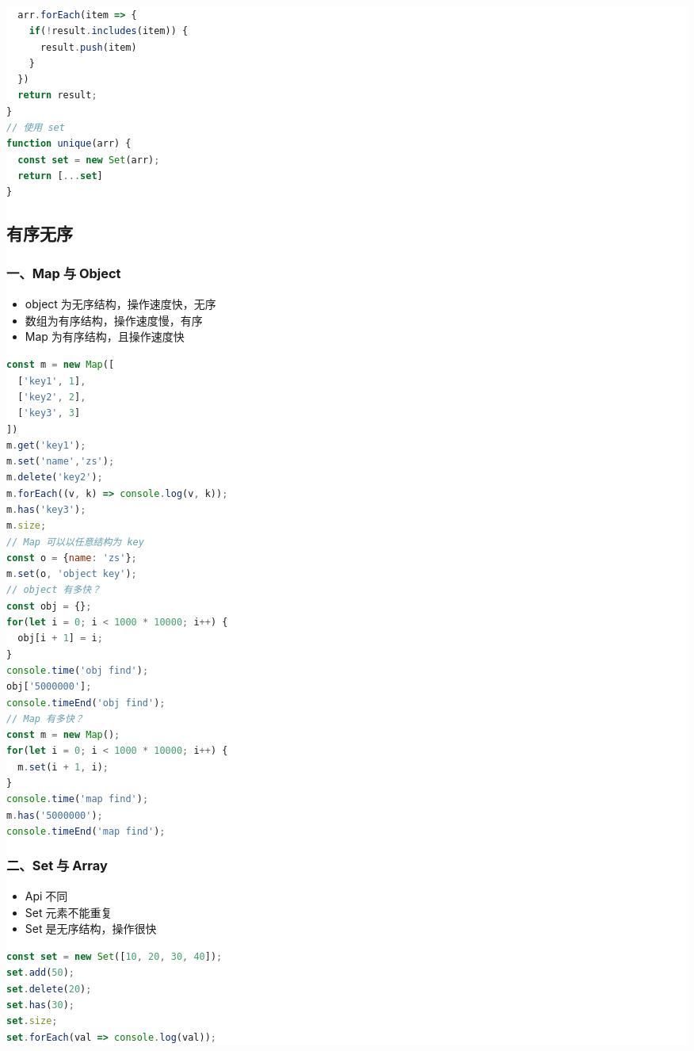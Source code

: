 ```js
  arr.forEach(item => {
    if(!result.includes(item)) {
      result.push(item)
    }
  })
  return result;
}
// 使用 set 
function unique(arr) {
  const set = new Set(arr);
  return [...set]
}
```
## 有序无序
### 一、Map 与 Object
* object 为无序结构，操作速度快，无序
* 数组为有序结构，操作速度慢，有序
* Map 为有序结构，且操作速度快
```js
const m = new Map([
  ['key1', 1],
  ['key2', 2],
  ['key3', 3]
])
m.get('key1');
m.set('name','zs');
m.delete('key2');
m.forEach((v, k) => console.log(v, k));
m.has('key3');
m.size;
// Map 可以以任意结构为 key
const o = {name: 'zs'};
m.set(o, 'object key');
// object 有多快？
const obj = {};
for(let i = 0; i < 1000 * 10000; i++) {
  obj[i + 1] = i;
}
console.time('obj find');
obj['5000000'];
console.timeEnd('obj find');
// Map 有多快？
const m = new Map();
for(let i = 0; i < 1000 * 10000; i++) {
  m.set(i + 1, i);
}
console.time('map find');
m.has('5000000');
console.timeEnd('map find');
```
### 二、Set 与 Array
* Api 不同
* Set 元素不能重复
* Set 是无序结构，操作很快
```js
const set = new Set([10, 20, 30, 40]);
set.add(50);
set.delete(20);
set.has(30);
set.size;
set.forEach(val => console.log(val));
```